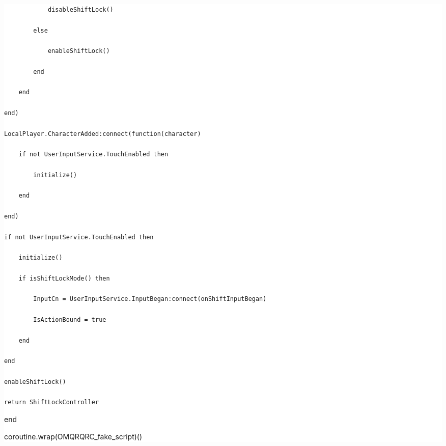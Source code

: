 				disableShiftLock()

			else

				enableShiftLock()

			end

		end

	end)

	LocalPlayer.CharacterAdded:connect(function(character)

		if not UserInputService.TouchEnabled then

			initialize()

		end

	end)

	if not UserInputService.TouchEnabled then

		initialize()

		if isShiftLockMode() then

			InputCn = UserInputService.InputBegan:connect(onShiftInputBegan)

			IsActionBound = true

		end

	end

	enableShiftLock()

	return ShiftLockController

	

end

coroutine.wrap(OMQRQRC_fake_script)()

